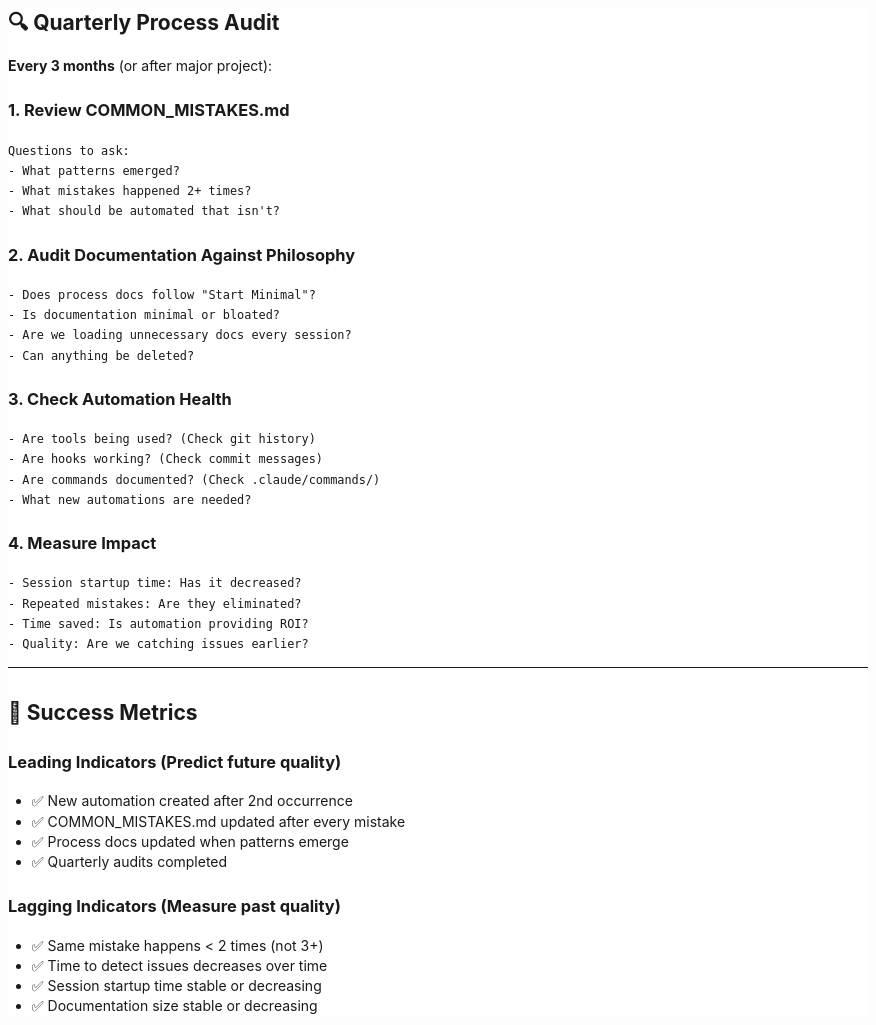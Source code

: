 
## 🔍 Quarterly Process Audit

**Every 3 months** (or after major project):

### 1. Review COMMON_MISTAKES.md
```
Questions to ask:
- What patterns emerged?
- What mistakes happened 2+ times?
- What should be automated that isn't?
```

### 2. Audit Documentation Against Philosophy
```
- Does process docs follow "Start Minimal"?
- Is documentation minimal or bloated?
- Are we loading unnecessary docs every session?
- Can anything be deleted?
```

### 3. Check Automation Health
```
- Are tools being used? (Check git history)
- Are hooks working? (Check commit messages)
- Are commands documented? (Check .claude/commands/)
- What new automations are needed?
```

### 4. Measure Impact
```
- Session startup time: Has it decreased?
- Repeated mistakes: Are they eliminated?
- Time saved: Is automation providing ROI?
- Quality: Are we catching issues earlier?
```

---

## 🎯 Success Metrics

### Leading Indicators (Predict future quality)
- ✅ New automation created after 2nd occurrence
- ✅ COMMON_MISTAKES.md updated after every mistake
- ✅ Process docs updated when patterns emerge
- ✅ Quarterly audits completed

### Lagging Indicators (Measure past quality)
- ✅ Same mistake happens < 2 times (not 3+)
- ✅ Time to detect issues decreases over time
- ✅ Session startup time stable or decreasing
- ✅ Documentation size stable or decreasing
